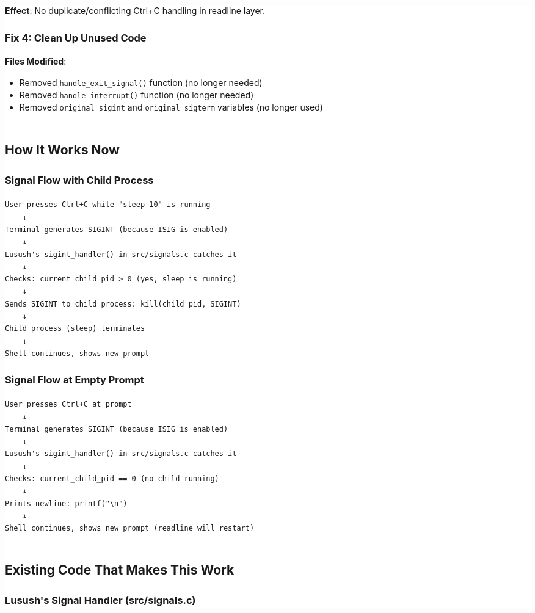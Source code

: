 **Effect**: No duplicate/conflicting Ctrl+C handling in readline layer.

### Fix 4: Clean Up Unused Code

**Files Modified**:
- Removed `handle_exit_signal()` function (no longer needed)
- Removed `handle_interrupt()` function (no longer needed)
- Removed `original_sigint` and `original_sigterm` variables (no longer used)

---

## How It Works Now

### Signal Flow with Child Process

```
User presses Ctrl+C while "sleep 10" is running
    ↓
Terminal generates SIGINT (because ISIG is enabled)
    ↓
Lusush's sigint_handler() in src/signals.c catches it
    ↓
Checks: current_child_pid > 0 (yes, sleep is running)
    ↓
Sends SIGINT to child process: kill(child_pid, SIGINT)
    ↓
Child process (sleep) terminates
    ↓
Shell continues, shows new prompt
```

### Signal Flow at Empty Prompt

```
User presses Ctrl+C at prompt
    ↓
Terminal generates SIGINT (because ISIG is enabled)
    ↓
Lusush's sigint_handler() in src/signals.c catches it
    ↓
Checks: current_child_pid == 0 (no child running)
    ↓
Prints newline: printf("\n")
    ↓
Shell continues, shows new prompt (readline will restart)
```

---

## Existing Code That Makes This Work

### Lusush's Signal Handler (src/signals.c)
